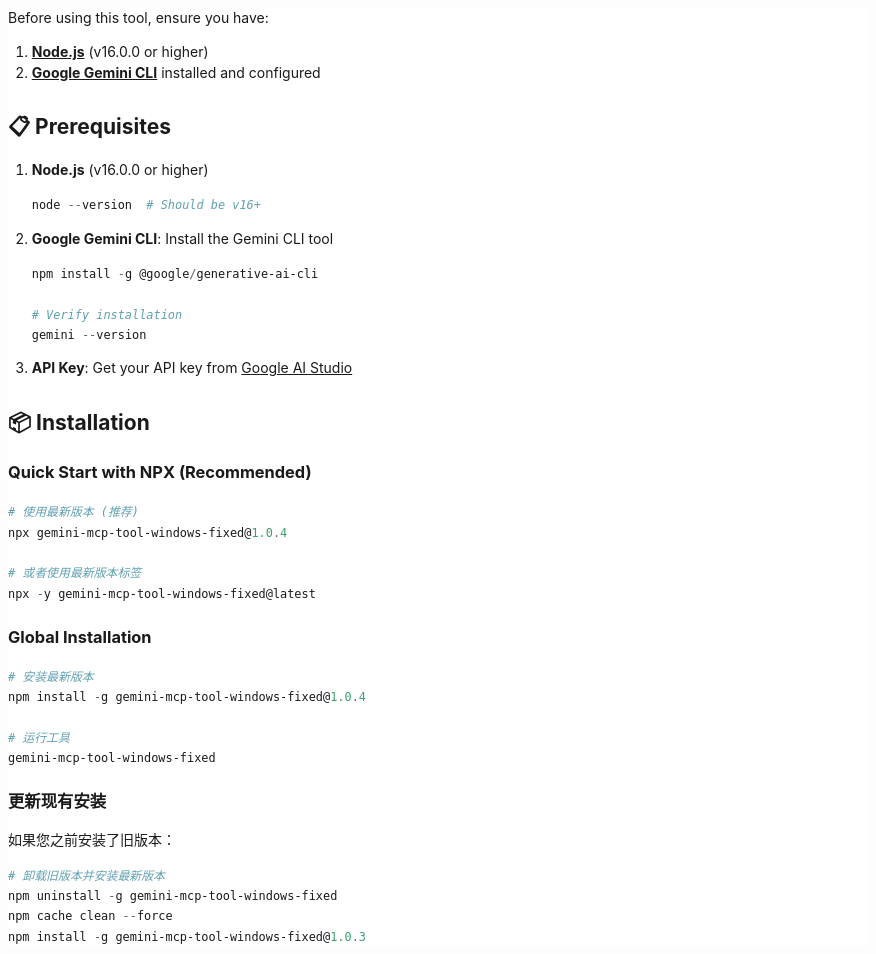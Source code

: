 Before using this tool, ensure you have:

1. **[Node.js](https://nodejs.org/)** (v16.0.0 or higher)
2. **[Google Gemini CLI](https://github.com/google-gemini/gemini-cli)** installed and configured

## 📋 Prerequisites

1. **Node.js** (v16.0.0 or higher)
   ```powershell
   node --version  # Should be v16+
   ```

2. **Google Gemini CLI**: Install the Gemini CLI tool
   ```powershell
   npm install -g @google/generative-ai-cli
   
   # Verify installation
   gemini --version
   ```

3. **API Key**: Get your API key from [Google AI Studio](https://makersuite.google.com/app/apikey)

## 📦 Installation

### Quick Start with NPX (Recommended)

```powershell
# 使用最新版本 (推荐)
npx gemini-mcp-tool-windows-fixed@1.0.4

# 或者使用最新版本标签
npx -y gemini-mcp-tool-windows-fixed@latest
```

### Global Installation

```powershell
# 安装最新版本
npm install -g gemini-mcp-tool-windows-fixed@1.0.4

# 运行工具
gemini-mcp-tool-windows-fixed
```

### 更新现有安装

如果您之前安装了旧版本：

```powershell
# 卸载旧版本并安装最新版本
npm uninstall -g gemini-mcp-tool-windows-fixed
npm cache clean --force
npm install -g gemini-mcp-tool-windows-fixed@1.0.3
```
